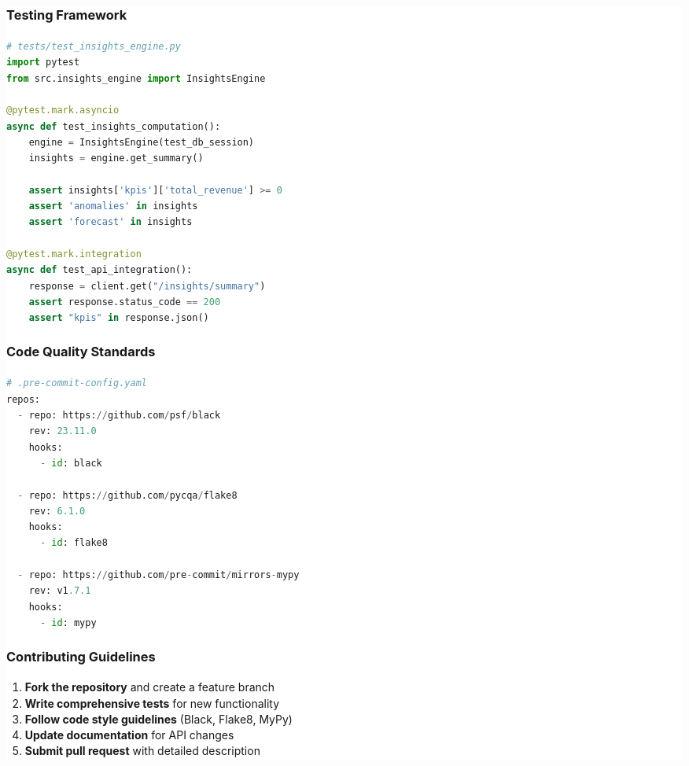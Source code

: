 ### Testing Framework

```python
# tests/test_insights_engine.py
import pytest
from src.insights_engine import InsightsEngine

@pytest.mark.asyncio
async def test_insights_computation():
    engine = InsightsEngine(test_db_session)
    insights = engine.get_summary()
    
    assert insights['kpis']['total_revenue'] >= 0
    assert 'anomalies' in insights
    assert 'forecast' in insights

@pytest.mark.integration
async def test_api_integration():
    response = client.get("/insights/summary")
    assert response.status_code == 200
    assert "kpis" in response.json()
```

### Code Quality Standards

```python
# .pre-commit-config.yaml
repos:
  - repo: https://github.com/psf/black
    rev: 23.11.0
    hooks:
      - id: black
  
  - repo: https://github.com/pycqa/flake8
    rev: 6.1.0
    hooks:
      - id: flake8
  
  - repo: https://github.com/pre-commit/mirrors-mypy
    rev: v1.7.1
    hooks:
      - id: mypy
```

### Contributing Guidelines

1. **Fork the repository** and create a feature branch
2. **Write comprehensive tests** for new functionality
3. **Follow code style guidelines** (Black, Flake8, MyPy)
4. **Update documentation** for API changes
5. **Submit pull request** with detailed description
